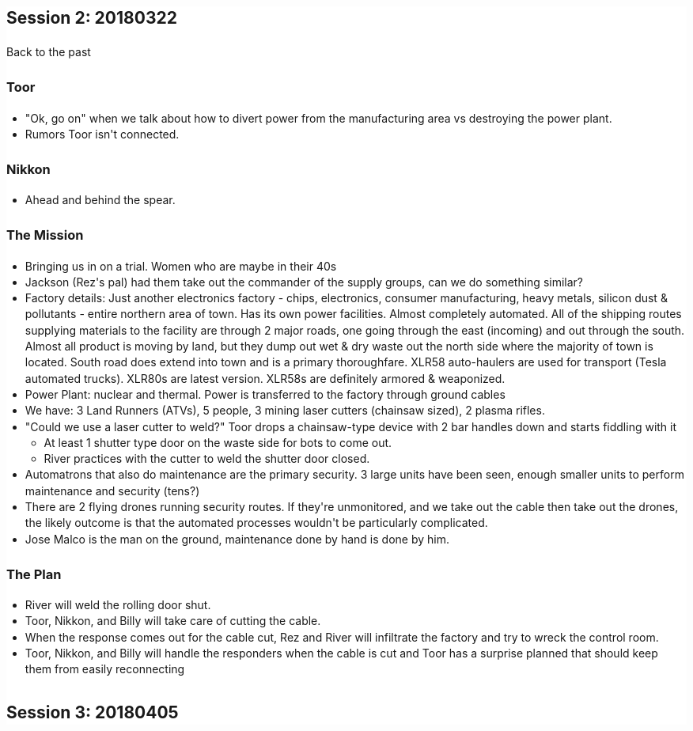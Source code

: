 ## Session 2: 20180322

Back to the past

### Toor

- "Ok, go on" when we talk about how to divert power from the manufacturing area vs destroying the power plant.
- Rumors Toor isn't connected.

### Nikkon

- Ahead and behind the spear.

### The Mission

- Bringing us in on a trial. Women who are maybe in their 40s
- Jackson (Rez's pal) had them take out the commander of the supply groups, can we do something similar?
- Factory details: Just another electronics factory - chips, electronics, consumer manufacturing, heavy metals, silicon dust & pollutants - entire northern area of town. Has its own power facilities. Almost completely automated. All of the shipping routes supplying materials to the facility are through 2 major roads, one going through the east (incoming) and out through the south. Almost all product is moving by land, but they dump out wet & dry waste out the north side where the majority of town is located. South road does extend into town and is a primary thoroughfare. XLR58 auto-haulers are used for transport (Tesla automated trucks). XLR80s are latest version. XLR58s are definitely armored & weaponized.
- Power Plant: nuclear and thermal. Power is transferred to the factory through ground cables
- We have: 3 Land Runners (ATVs), 5 people, 3 mining laser cutters (chainsaw sized), 2 plasma rifles.
- "Could we use a laser cutter to weld?" Toor drops a chainsaw-type device with 2 bar handles down and starts fiddling with it
  - At least 1 shutter type door on the waste side for bots to come out.
  - River practices with the cutter to weld the shutter door closed.
- Automatrons that also do maintenance are the primary security. 3 large units have been seen, enough smaller units to perform maintenance and security (tens?)
- There are 2 flying drones running security routes. If they're unmonitored, and we take out the cable then take out the drones, the likely outcome is that the automated processes wouldn't be particularly complicated.
- Jose Malco is the man on the ground, maintenance done by hand is done by him.

### The Plan

- River will weld the rolling door shut.
- Toor, Nikkon, and Billy will take care of cutting the cable.
- When the response comes out for the cable cut, Rez and River will infiltrate the factory and try to wreck the control room.
- Toor, Nikkon, and Billy will handle the responders when the cable is cut and Toor has a surprise planned that should keep them from easily reconnecting

## Session 3: 20180405
